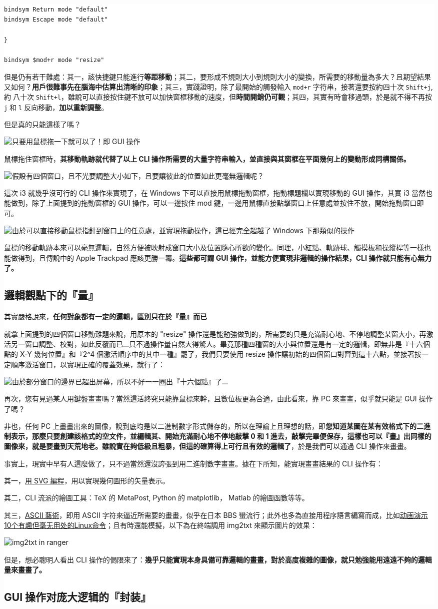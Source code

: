     bindsym Return mode "default"
    bindsym Escape mode "default"
    
    }
    
    bindsym $mod+r mode "resize"

但是仍有若干難處：其一，該快捷鍵只能進行**等距移動**；其二，要形成不規則大小到規則大小的變換，所需要的移動量為多大？且期望結果又如何？**用戶很難事先在腦海中估算出清晰的印象**；其三，實踐證明，除了最開始的觸發輸入 `mod+r` 字符串，接著還要按約四十次 `Shift+j`, 約 八十次 `Shift+l`，雖說可以直接按住鍵不放可以加快窗框移動的速度，但**時間開銷仍可觀**；其四，其實有時會移過頭，於是就不得不再按 `j` 和 `l` 反向移動，**加以重新調整**。

但是真的只能這樣了嗎？

![只要用鼠標拖一下就可以了！即 GUI 操作][8]

鼠標拖住窗框時，**其移動軌跡就代替了以上 CLI 操作所需要的大量字符串輸入，並直接與其窗框在平面幾何上的變動形成同構關係。**

![假設有四個窗口，且不光要調整大小如下，且要讓彼此的位置如此更毫無邏輯呢？][9]

這次 i3 就幾乎沒可行的 CLI 操作來實現了，在 Windows 下可以直接用鼠標拖動窗框，拖動標題欄以實現移動的 GUI 操作，其實 i3 當然也能做到，除了上面提到的拖動窗框的 GUI 操作，可以一邊按住 mod 鍵，一邊用鼠標直接點擊窗口上任意處並按住不放，開始拖動窗口即可。

![由於可以直接移動鼠標指針到窗口上的任意處，並實現拖動操作，這已經完全超越了 Windows 下那類似的操作][10]

鼠標的移動軌跡本來可以毫無邏輯，自然方便被映射成窗口大小及位置隨心所欲的變化。同理，小紅點、軌跡球、觸摸板和操縱桿等一樣也能做得到，且傳說中的 Apple Trackpad 應該更勝一籌。**這些都可謂 GUI 操作，並能方便實現非邏輯的操作結果，CLI 操作就只能有心無力了。**

## 邏輯觀點下的『量』

其實嚴格說來，**任何對象都有一定的邏輯，區別只在於『量』而已**

就拿上面提到的四個窗口移動難題來說，用原本的 "resize" 操作還是能勉強做到的，所需要的只是充滿耐心地、不停地調整某窗大小，再激活另一窗口調整、校對，如此反覆而已...只不過操作量自然大得驚人。畢竟那種四種窗的大小與位置還是有一定的邏輯，即無非是『十六個點的 X-Y 幾何位置』和『2^4 個激活順序中的其中一種』罷了，我們只要使用 resize 操作讓初始的四個窗口對齊到這十六點，並接著按一定順序激活窗口，以實現正確的覆蓋效果，就行了：

![由於部分窗口的邊界已超出屏幕，所以不好一一圈出『十六個點』了...][11]

再次，您有見過某人用鍵盤畫畫嗎？當然這活終究只能靠鼠標來幹，且數位板更為合適，由此看來，靠 PC 來畫畫，似乎就只能是 GUI 操作了嗎？

非也，任何 PC 上畫畫出來的圖像，說到底均是以二進制數字形式儲存的，所以在理論上且理想的話，即**您知道某圖在某有效格式下的二進制表示，那麼只要創建該格式的空文件，並編輯其、開始充滿耐心地不停地敲擊 0 和 1 進去，敲擊完畢便保存，這樣也可以『畫』出同樣的圖像來，**就是要畫到天荒地老。雖說實在夠低級且粗暴，但這的確算得上**可行且有效的邏輯了**，於是我們可以通過 CLI 操作來畫畫。

事實上，現實中早有人這麼做了，只不過當然還沒誇張到用二進制數字畫畫。據在下所知，能實現畫畫結果的 CLI 操作有：

其一，[用 SVG 編程][12]，用以實現幾何圖形的矢量表示。

其二，CLI 流派的繪圖工具：TeX 的 MetaPost, Python 的 matplotlib， Matlab 的繪圖函數等等。

其三，[ASCII 藝術][13]，即用 ASCII 字符來逼近所需要的畫畫，似乎在日本 BBS 蠻流行；此外也多為直接用程序語言編寫而成，比如[动画演示10个有趣但毫无用处的Linux命令][14]；且有時還能模擬，以下為在終端調用 img2txt 來顯示圖片的效果：

![img2txt in ranger][15]

但是，想必聰明人看出 CLI 操作的侷限來了：**幾乎只能實現本身具備可靠邏輯的畫畫，對於高度複雜的圖像，就只勉強能用遠遠不夠的邏輯量來畫畫了。**

## GUI 操作对庞大逻辑的『封装』


  [1]: https://lh4.googleusercontent.com/-HwrlshcPNTI/Utzg6ik9_II/AAAAAAAAEzs/x0BSeD3H0sU/s0/2014-01-20-164015_681x160_scrot.png
  [2]: https://lh6.googleusercontent.com/udOKpgbK2cZjieKMQpj9vNXDkvHx-_xlFi4jPSXdkrs=s0 "這算 CLI 操作嗎？"
  [3]: https://lh3.googleusercontent.com/-413FuoQkmJo/Utzh_iaIq_I/AAAAAAAAE0A/Qsgr5eF3_gQ/s0/ScreenShot.png "由 → 触发的快进操作"
  [4]: https://lh4.googleusercontent.com/-6Pu46QjEW4I/Ut0bW-Hfa4I/AAAAAAAAE2c/MRMosAAFzrA/s0/2014-01-20-204921_975x449_scrot.png
  [5]: http://docs.huihoo.com/homepage/shredderyin/tex_frame.html
  [6]: https://lh4.googleusercontent.com/-nxGg26dVtME/UtzmsjpJ5LI/AAAAAAAAE0Y/geiI84ATODs/s0/ScreenShot.png
  [7]: https://lh4.googleusercontent.com/-EPbtvT8JwKo/Utzn0STGJvI/AAAAAAAAE0s/EYLOtzWYl70/s0/ScreenShot.png
  [8]: https://lh5.googleusercontent.com/-KxJA0MkEvUM/Utzulf9D0mI/AAAAAAAAE1E/_M_cOoxy6HU/s0/Screenshot+-+01192014+-+11%253A26%253A18+PM.png
  [9]: https://lh6.googleusercontent.com/-_HEZh3eB0z4/UtzvE2r2IuI/AAAAAAAAE1Y/BMKDyEVcxx0/s0/ScreenShot.png
  [10]: https://lh5.googleusercontent.com/--o1R74Qqj0Y/UtzwqlhC-DI/AAAAAAAAE1w/yldMsAd2QyU/s0/Screenshot+-+01202014+-+05%253A47%253A15+PM.png
  [11]: https://lh3.googleusercontent.com/-s-SYL6KBJWY/UuIeEED0-lI/AAAAAAAAE4s/UQdeOgkKKqM/w1010-h568-no/Screenshot+-+01202014+-+05%253A47%253A16+PM.png
  [12]: http://www.ibm.com/developerworks/cn/xml/x-matters40/
  [13]: http://en.wikipedia.org/wiki/ASCII_art
  [14]: http://www.aqee.net/10-funny-liunx-command/
  [15]: https://lh5.googleusercontent.com/-njQmmbki9UA/Ut0k3_kI9XI/AAAAAAAAE20/35s9lXjIELs/s0/2014-01-20-212957_1367x769_scrot.png
  [16]: https://wiki.archlinux.org/index.php/GTK+#GTK.2B_2.x
  [17]: https://lh6.googleusercontent.com/-w74jaaFtC6I/UuINi4hoRYI/AAAAAAAAE4A/z5zA7jf9G18/s0/2014-01-24-145156_739x411_scrot.png
  [18]: https://lh5.googleusercontent.com/-WI2yRG0YrpU/UuIFV44X6LI/AAAAAAAAE3o/xAzN1hcqy60/s0/ScreenShot.png
  [19]: http://blog.icehoney.me/posts/2014-01-18-GUI-VS-CLI
  [20]: http://yinwang0.lofter.com/post/183ec2_479b6a
  [21]: https://lh4.googleusercontent.com/-f7qUmwExT0Y/UuIYb-bqrlI/AAAAAAAAE4Y/4wGOT0nhoes/s0/2014-01-24-153030_1018x767_scrot.png
  [22]: https://linuxtoy.org/archives/incr-zsh.html
  [23]: http://arch.acgtyrant.com/2014/01/15/oh-my-zshell-and-two-plugins-for-arch-linux/
  [24]: https://wiki.archlinux.org/index.php/GoAgent_%28%E7%AE%80%E4%BD%93%E4%B8%AD%E6%96%87%29#.E4.BA.9A.E5.85.A8.E5.B1.80
  [25]: https://github.com/acgtyrant/bin
  [26]: http://kodango.com/bash-one-liners-explained-part-three
  [27]: http://kodango.com/bash-one-liners-explained-part-five
  [28]: https://github.com/acgtyrant/dotfiles/
  [29]: http://coolshell.cn/articles/9070.html
  [30]: http://coolshell.cn/articles/9104.html
  [31]: https://xkcd.com/208/
  [32]: https://github.com/Lokaltog/powerline
  [33]: https://github.com/erikw/tmux-powerline
  [34]: https://github.com/acgtyrant/dotfiles/blob/master/Shell/.oh-my-zsh/themes/powerline-modified.zsh-theme
  [35]: https://github.com/bling/vim-airline
  [36]: http://bbs.ctex.org/forum.php?mod=redirect&goto=findpost&ptid=74859&pid=446669
  [37]: http://yinwang0.lofter.com/post/183ec2_4cbdca
  [38]: http://www.zhihu.com/question/20638258
  [39]: http://www.zhihu.com/question/20638258/answer/18318792